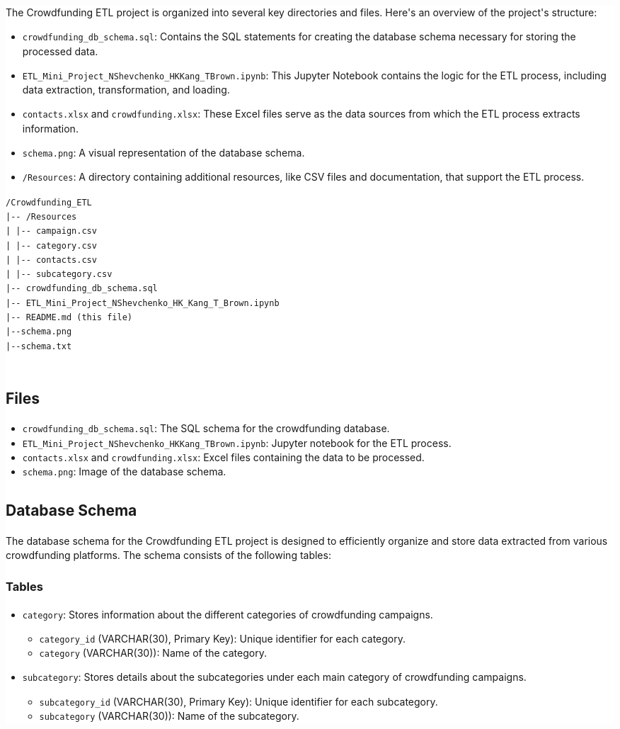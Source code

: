 The Crowdfunding ETL project is organized into several key directories and files. Here's an overview of the project's structure:

- `crowdfunding_db_schema.sql`: Contains the SQL statements for creating the database schema necessary for storing the processed data.

- `ETL_Mini_Project_NShevchenko_HKKang_TBrown.ipynb`: This Jupyter Notebook contains the logic for the ETL process, including data extraction, transformation, and loading.

- `contacts.xlsx` and `crowdfunding.xlsx`: These Excel files serve as the data sources from which the ETL process extracts information.

- `schema.png`: A visual representation of the database schema.

- `/Resources`: A directory containing additional resources, like CSV files and documentation, that support the ETL process.

```
/Crowdfunding_ETL
|-- /Resources
| |-- campaign.csv
| |-- category.csv
| |-- contacts.csv
| |-- subcategory.csv
|-- crowdfunding_db_schema.sql
|-- ETL_Mini_Project_NShevchenko_HK_Kang_T_Brown.ipynb
|-- README.md (this file)
|--schema.png
|--schema.txt
 
```


## Files
- `crowdfunding_db_schema.sql`: The SQL schema for the crowdfunding database.
- `ETL_Mini_Project_NShevchenko_HKKang_TBrown.ipynb`: Jupyter notebook for the ETL process.
- `contacts.xlsx` and `crowdfunding.xlsx`: Excel files containing the data to be processed.
- `schema.png`: Image of the database schema.

## Database Schema

The database schema for the Crowdfunding ETL project is designed to efficiently organize and store data extracted from various crowdfunding platforms. The schema consists of the following tables:

### Tables

- `category`: Stores information about the different categories of crowdfunding campaigns.
  - `category_id` (VARCHAR(30), Primary Key): Unique identifier for each category.
  - `category` (VARCHAR(30)): Name of the category.

- `subcategory`: Stores details about the subcategories under each main category of crowdfunding campaigns.
  - `subcategory_id` (VARCHAR(30), Primary Key): Unique identifier for each subcategory.
  - `subcategory` (VARCHAR(30)): Name of the subcategory.
